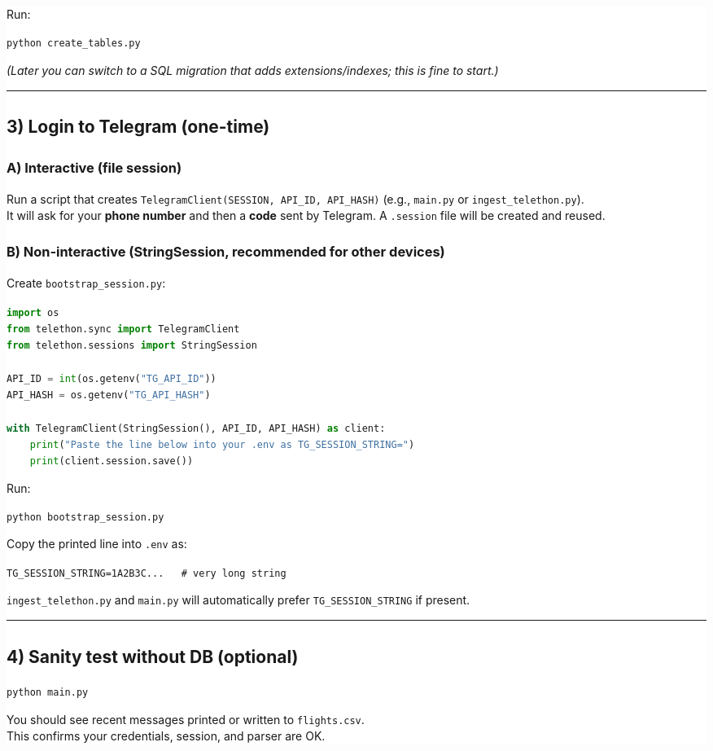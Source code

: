 Run:
```bash
python create_tables.py
```

*(Later you can switch to a SQL migration that adds extensions/indexes; this is fine to start.)*


---

## 3) Login to Telegram (one-time)

### A) Interactive (file session)
Run a script that creates `TelegramClient(SESSION, API_ID, API_HASH)` (e.g., `main.py` or `ingest_telethon.py`).  
It will ask for your **phone number** and then a **code** sent by Telegram. A `.session` file will be created and reused.

### B) Non‑interactive (StringSession, recommended for other devices)
Create `bootstrap_session.py`:

```python
import os
from telethon.sync import TelegramClient
from telethon.sessions import StringSession

API_ID = int(os.getenv("TG_API_ID"))
API_HASH = os.getenv("TG_API_HASH")

with TelegramClient(StringSession(), API_ID, API_HASH) as client:
    print("Paste the line below into your .env as TG_SESSION_STRING=")
    print(client.session.save())
```

Run:
```bash
python bootstrap_session.py
```
Copy the printed line into `.env` as:
```
TG_SESSION_STRING=1A2B3C...   # very long string
```

`ingest_telethon.py` and `main.py` will automatically prefer `TG_SESSION_STRING` if present.


---

## 4) Sanity test without DB (optional)

```bash
python main.py
```
You should see recent messages printed or written to `flights.csv`.  
This confirms your credentials, session, and parser are OK.
